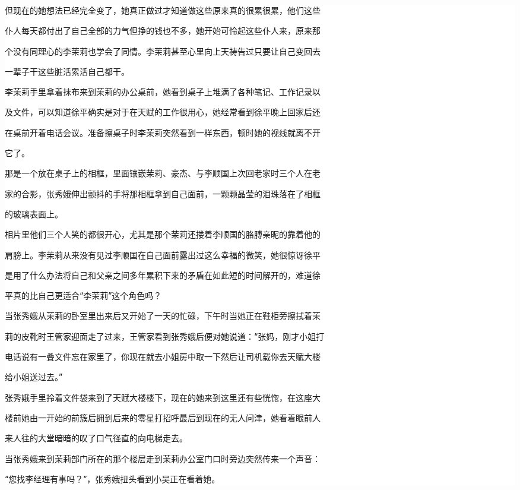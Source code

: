 
但现在的她想法已经完全变了，她真正做过才知道做这些原来真的很累很累，他们这些

仆人每天都付出了自己全部的力气但挣的钱也不多，她开始可怜起这些仆人来，原来那

个没有同理心的李茉莉也学会了同情。李茉莉甚至心里向上天祷告过只要让自己变回去

一辈子干这些脏活累活自己都干。



李茉莉手里拿着抹布来到茉莉的办公桌前，她看到桌子上堆满了各种笔记、工作记录以

及文件，可以知道徐平确实是对于在天赋的工作很用心，她经常看到徐平晚上回家后还

在桌前开着电话会议。准备擦桌子时李茉莉突然看到一样东西，顿时她的视线就离不开

它了。





那是一个放在桌子上的相框，里面镶嵌茉莉、豪杰、与李顺国上次回老家时三个人在老

家的合影，张秀娥伸出颤抖的手将那相框拿到自己面前，一颗颗晶莹的泪珠落在了相框

的玻璃表面上。



相片里他们三个人笑的都很开心，尤其是那个茉莉还搂着李顺国的胳膊亲昵的靠着他的

肩膀上。李茉莉从来没有见过李顺国在自己面前露出过这么幸福的微笑，她很惊讶徐平

是用了什么办法将自己和父亲之间多年累积下来的矛盾在如此短的时间解开的，难道徐

平真的比自己更适合“李茉莉”这个角色吗？





当张秀娥从茉莉的卧室里出来后又开始了一天的忙碌，下午时当她正在鞋柜旁擦拭着茉

莉的皮靴时王管家迎面走了过来，王管家看到张秀娥后便对她说道：“张妈，刚才小姐打

电话说有一叠文件忘在家里了，你现在就去小姐房中取一下然后让司机载你去天赋大楼

给小姐送过去。”





张秀娥手里拎着文件袋来到了天赋大楼楼下，现在的她来到这里还有些恍惚，在这座大

楼前她由一开始的前簇后拥到后来的零星打招呼最后到现在的无人问津，她看着眼前人

来人往的大堂暗暗的叹了口气径直的向电梯走去。





当张秀娥来到茉莉部门所在的那个楼层走到茉莉办公室门口时旁边突然传来一个声音：

“您找李经理有事吗？”，张秀娥扭头看到小吴正在看着她。




